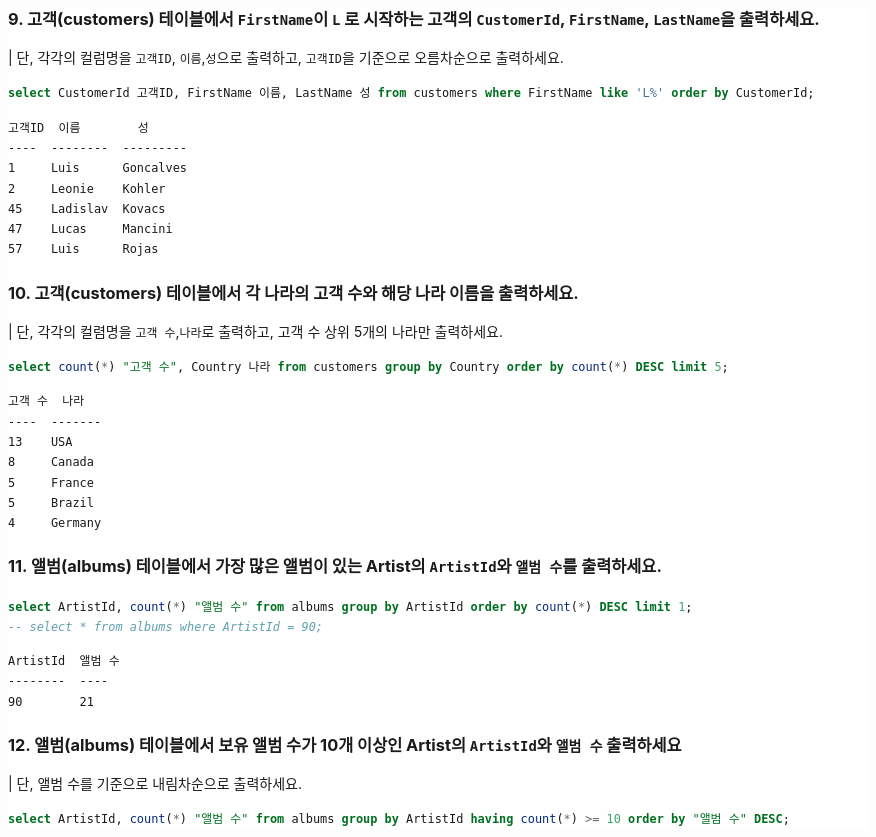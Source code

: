 ### 9. 고객(customers) 테이블에서 `FirstName`이 `L` 로 시작하는 고객의 `CustomerId`, `FirstName`, `LastName`을 출력하세요.
| 단, 각각의 컬럼명을 `고객ID`, `이름`,`성`으로 출력하고, `고객ID`을 기준으로 오름차순으로 출력하세요.
```sql
select CustomerId 고객ID, FirstName 이름, LastName 성 from customers where FirstName like 'L%' order by CustomerId;
```
```
고객ID  이름        성
----  --------  ---------
1     Luis      Goncalves
2     Leonie    Kohler
45    Ladislav  Kovacs
47    Lucas     Mancini
57    Luis      Rojas
```

### 10. 고객(customers) 테이블에서 각 나라의 고객 수와 해당 나라 이름을 출력하세요.
| 단, 각각의 컬렴명을 `고객 수`,`나라`로 출력하고, 고객 수 상위 5개의 나라만 출력하세요.
```sql
select count(*) "고객 수", Country 나라 from customers group by Country order by count(*) DESC limit 5;
```
```
고객 수  나라
----  -------
13    USA
8     Canada
5     France
5     Brazil
4     Germany
```
### 11. 앨범(albums) 테이블에서 가장 많은 앨범이 있는 Artist의 `ArtistId`와 `앨범 수`를 출력하세요.
```sql
select ArtistId, count(*) "앨범 수" from albums group by ArtistId order by count(*) DESC limit 1;
-- select * from albums where ArtistId = 90;
```
```
ArtistId  앨범 수
--------  ----
90        21
```

### 12. 앨범(albums) 테이블에서 보유 앨범 수가 10개 이상인 Artist의 `ArtistId`와 `앨범 수` 출력하세요
| 단, 앨범 수를 기준으로 내림차순으로 출력하세요.
```sql 
select ArtistId, count(*) "앨범 수" from albums group by ArtistId having count(*) >= 10 order by "앨범 수" DESC;
```
